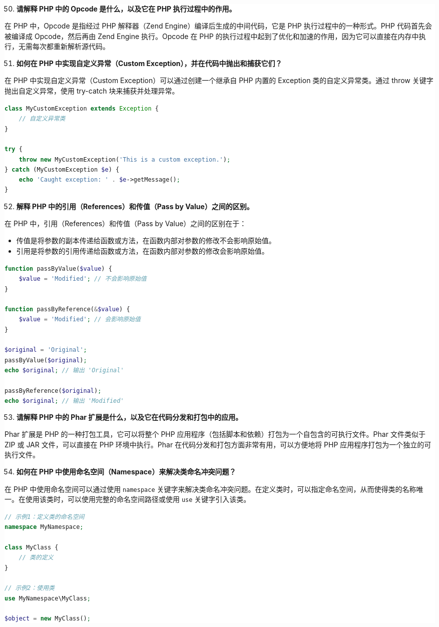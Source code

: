 50. **请解释 PHP 中的 Opcode 是什么，以及它在 PHP 执行过程中的作用。**

在 PHP 中，Opcode 是指经过 PHP 解释器（Zend Engine）编译后生成的中间代码，它是 PHP 执行过程中的一种形式。PHP 代码首先会被编译成 Opcode，然后再由 Zend Engine 执行。Opcode 在 PHP 的执行过程中起到了优化和加速的作用，因为它可以直接在内存中执行，无需每次都重新解析源代码。

51. **如何在 PHP 中实现自定义异常（Custom Exception），并在代码中抛出和捕获它们？**

在 PHP 中实现自定义异常（Custom Exception）可以通过创建一个继承自 PHP 内置的 Exception 类的自定义异常类。通过 throw 关键字抛出自定义异常，使用 try-catch 块来捕获并处理异常。

```php
class MyCustomException extends Exception {
    // 自定义异常类
}

try {
    throw new MyCustomException('This is a custom exception.');
} catch (MyCustomException $e) {
    echo 'Caught exception: ' . $e->getMessage();
}
```

52. **解释 PHP 中的引用（References）和传值（Pass by Value）之间的区别。**

在 PHP 中，引用（References）和传值（Pass by Value）之间的区别在于：

- 传值是将参数的副本传递给函数或方法，在函数内部对参数的修改不会影响原始值。
- 引用是将参数的引用传递给函数或方法，在函数内部对参数的修改会影响原始值。

```php
function passByValue($value) {
    $value = 'Modified'; // 不会影响原始值
}

function passByReference(&$value) {
    $value = 'Modified'; // 会影响原始值
}

$original = 'Original';
passByValue($original);
echo $original; // 输出 'Original'

passByReference($original);
echo $original; // 输出 'Modified'
```

53. **请解释 PHP 中的 Phar 扩展是什么，以及它在代码分发和打包中的应用。**

Phar 扩展是 PHP 的一种打包工具，它可以将整个 PHP 应用程序（包括脚本和依赖）打包为一个自包含的可执行文件。Phar 文件类似于 ZIP 或 JAR 文件，可以直接在 PHP 环境中执行。Phar 在代码分发和打包方面非常有用，可以方便地将 PHP 应用程序打包为一个独立的可执行文件。

54. **如何在 PHP 中使用命名空间（Namespace）来解决类命名冲突问题？**

在 PHP 中使用命名空间可以通过使用 `namespace` 关键字来解决类命名冲突问题。在定义类时，可以指定命名空间，从而使得类的名称唯一。在使用该类时，可以使用完整的命名空间路径或使用 `use` 关键字引入该类。

```php
// 示例1：定义类的命名空间
namespace MyNamespace;

class MyClass {
    // 类的定义
}

// 示例2：使用类
use MyNamespace\MyClass;

$object = new MyClass();
```
